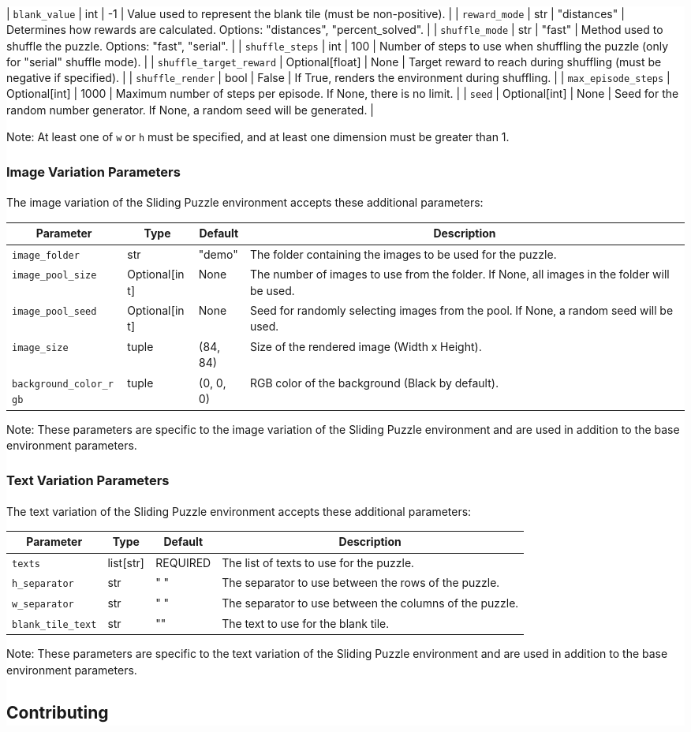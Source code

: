 | `blank_value` | int | -1 | Value used to represent the blank tile (must be non-positive). |
| `reward_mode` | str | "distances" | Determines how rewards are calculated. Options: "distances", "percent_solved". |
| `shuffle_mode` | str | "fast" | Method used to shuffle the puzzle. Options: "fast", "serial". |
| `shuffle_steps` | int | 100 | Number of steps to use when shuffling the puzzle (only for "serial" shuffle mode). |
| `shuffle_target_reward` | Optional[float] | None | Target reward to reach during shuffling (must be negative if specified). |
| `shuffle_render` | bool | False | If True, renders the environment during shuffling. |
| `max_episode_steps` | Optional[int] | 1000 | Maximum number of steps per episode. If None, there is no limit. |
| `seed` | Optional[int] | None | Seed for the random number generator. If None, a random seed will be generated. |

Note: At least one of `w` or `h` must be specified, and at least one dimension must be greater than 1.

### Image Variation Parameters

The image variation of the Sliding Puzzle environment accepts these additional parameters:

| Parameter | Type | Default | Description |
|-----------|------|---------|-------------|
| `image_folder` | str | "demo" | The folder containing the images to be used for the puzzle. |
| `image_pool_size` | Optional[int] | None | The number of images to use from the folder. If None, all images in the folder will be used. |
| `image_pool_seed` | Optional[int] | None | Seed for randomly selecting images from the pool. If None, a random seed will be used. |
| `image_size` | tuple | (84, 84) | Size of the rendered image (Width x Height). |
| `background_color_rgb` | tuple | (0, 0, 0) | RGB color of the background (Black by default). |

Note: These parameters are specific to the image variation of the Sliding Puzzle environment and are used in addition to the base environment parameters.

### Text Variation Parameters

The text variation of the Sliding Puzzle environment accepts these additional parameters:

| Parameter | Type | Default | Description |
|-----------|------|---------|-------------|
| `texts` | list[str] | REQUIRED | The list of texts to use for the puzzle. |
| `h_separator` | str | " " | The separator to use between the rows of the puzzle. |
| `w_separator` | str | " " | The separator to use between the columns of the puzzle. |
| `blank_tile_text` | str | "" | The text to use for the blank tile. |

Note: These parameters are specific to the text variation of the Sliding Puzzle environment and are used in addition to the base environment parameters.


## Contributing
